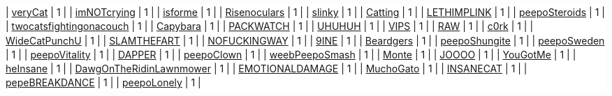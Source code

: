 | [veryCat](https://7tv.app/emotes/639ae69c6364fad576b0ea0d)                                                                                              | 1     |
| [imNOTcrying](https://7tv.app/emotes/637047ada22f598b7d347c51)                                                                                          | 1     |
| [isforme](https://7tv.app/emotes/61e611ca77175547b425c7d4)                                                                                              | 1     |
| [Risenoculars](https://7tv.app/emotes/63b2fa842651b7fdd6e25d97)                                                                                         | 1     |
| [slinky](https://7tv.app/emotes/63d9449beb0728b84f09c4cb)                                                                                               | 1     |
| [Catting](https://7tv.app/emotes/62c851dfcf0d7244f0eeb586)                                                                                              | 1     |
| [LETHIMPLINK](https://7tv.app/emotes/63da7f04ae68e92724d7abda)                                                                                          | 1     |
| [peepoSteroids](https://7tv.app/emotes/63b6d4d1b8eb3e0b73f689c7)                                                                                        | 1     |
| [twocatsfightingonacouch](https://7tv.app/emotes/643d8003f6c0390df3367b04)                                                                              | 1     |
| [Capybara](https://7tv.app/emotes/613b824fe92aa8cd4ed10009)                                                                                             | 1     |
| [PACKWATCH](https://7tv.app/emotes/60f60c92f7fdd1860a8063ac)                                                                                            | 1     |
| [UHUHUH](https://7tv.app/emotes/61990e90eecae7a725bc2166)                                                                                               | 1     |
| [VIPS](https://7tv.app/emotes/61b9ab81112f39cb68afecd9)                                                                                                 | 1     |
| [RAW](https://7tv.app/emotes/616ca5b8ffc7244d797c3c71)                                                                                                  | 1     |
| [c0rk](https://7tv.app/emotes/61f68ecb084cfa2e05d25f28)                                                                                                 | 1     |
| [WideCatPunchU](https://7tv.app/emotes/6293c6fed1b61557a52ae025)                                                                                        | 1     |
| [SLAMTHEFART](https://7tv.app/emotes/60afdfb44deb9d18c97ff1c1)                                                                                          | 1     |
| [NOFUCKINGWAY](https://7tv.app/emotes/638bc01cb008c4db4cf4c90d)                                                                                         | 1     |
| [9INE](https://7tv.app/emotes/645d103c3123de30acc8be2d)                                                                                                 | 1     |
| [Beardgers](https://7tv.app/emotes/6323893345b4346d6d484354)                                                                                            | 1     |
| [peepoShungite](https://7tv.app/emotes/6301d57acb60104f458464c2)                                                                                        | 1     |
| [peepoSweden](https://7tv.app/emotes/60fb3c105b7deb3de0233db8)                                                                                          | 1     |
| [peepoVitality](https://7tv.app/emotes/6405c15b97743e7707c23a08)                                                                                        | 1     |
| [DAPPER](https://7tv.app/emotes/63eb6fc488b87ef33e5f54a9)                                                                                               | 1     |
| [peepoClown](https://7tv.app/emotes/60b92feb55c320f0e846dada)                                                                                           | 1     |
| [weebPeepoSmash](https://7tv.app/emotes/60b41a91214e1ca5c3adca37)                                                                                       | 1     |
| [Monte](https://7tv.app/emotes/645a659a106e4313fec49fb9)                                                                                                | 1     |
| [JOOOO](https://7tv.app/emotes/6304760ed83be8dfbc54e334)                                                                                                | 1     |
| [YouGotMe](https://7tv.app/emotes/64253d31b1a586a0f499c4fd)                                                                                             | 1     |
| [heInsane](https://7tv.app/emotes/6168490ceca325871f35bd0c)                                                                                             | 1     |
| [DawgOnTheRidinLawnmower](https://7tv.app/emotes/646a7f6cba7e8c5faec2566b)                                                                              | 1     |
| [EMOTIONALDAMAGE](https://7tv.app/emotes/6221f80be49c1245004bf8d1)                                                                                      | 1     |
| [MuchoGato](https://7tv.app/emotes/64138d9ef65a1077056f5851)                                                                                            | 1     |
| [INSANECAT](https://7tv.app/emotes/612c05fb50a31280a06ecc50)                                                                                            | 1     |
| [pepeBREAKDANCE](https://7tv.app/emotes/60becf34ed1ca7df3f180f2e)                                                                                       | 1     |
| [peepoLonely](https://7tv.app/emotes/6313c9e600df35a19c2aca20)                                                                                          | 1     |